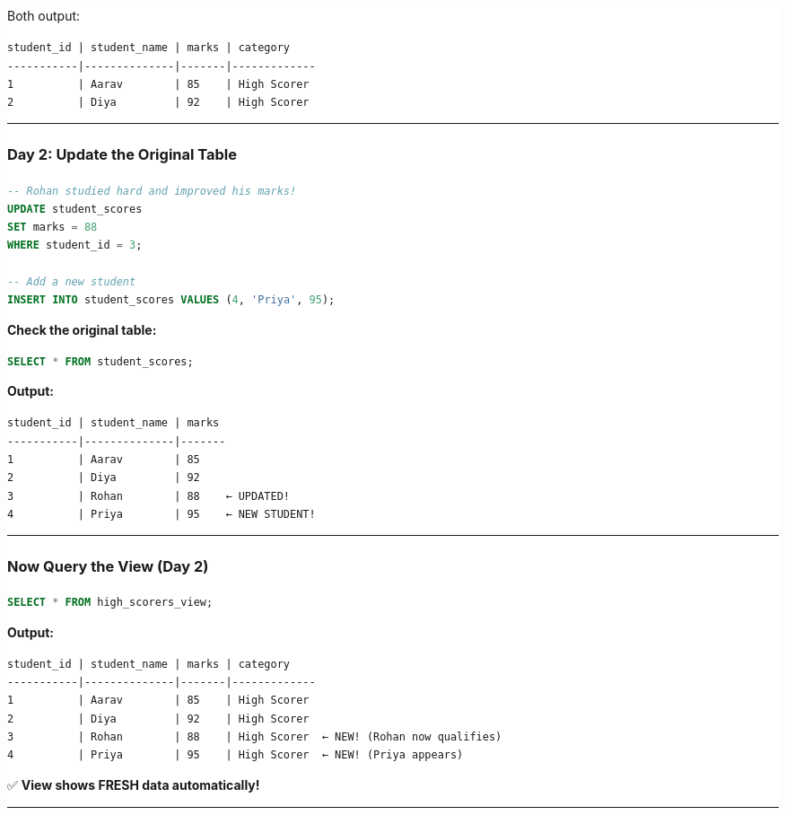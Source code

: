 Both output:
```
student_id | student_name | marks | category
-----------|--------------|-------|-------------
1          | Aarav        | 85    | High Scorer
2          | Diya         | 92    | High Scorer
```

---

### Day 2: Update the Original Table

```sql
-- Rohan studied hard and improved his marks!
UPDATE student_scores 
SET marks = 88 
WHERE student_id = 3;

-- Add a new student
INSERT INTO student_scores VALUES (4, 'Priya', 95);
```

**Check the original table:**
```sql
SELECT * FROM student_scores;
```

**Output:**
```
student_id | student_name | marks
-----------|--------------|-------
1          | Aarav        | 85
2          | Diya         | 92
3          | Rohan        | 88    ← UPDATED!
4          | Priya        | 95    ← NEW STUDENT!
```

---

### Now Query the View (Day 2)

```sql
SELECT * FROM high_scorers_view;
```

**Output:**
```
student_id | student_name | marks | category
-----------|--------------|-------|-------------
1          | Aarav        | 85    | High Scorer
2          | Diya         | 92    | High Scorer
3          | Rohan        | 88    | High Scorer  ← NEW! (Rohan now qualifies)
4          | Priya        | 95    | High Scorer  ← NEW! (Priya appears)
```

✅ **View shows FRESH data automatically!**

---